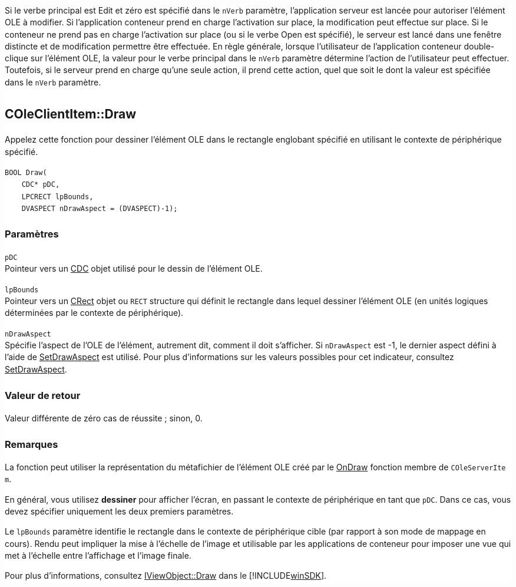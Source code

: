  Si le verbe principal est Edit et zéro est spécifié dans le `nVerb` paramètre, l’application serveur est lancée pour autoriser l’élément OLE à modifier. Si l’application conteneur prend en charge l’activation sur place, la modification peut effectue sur place. Si le conteneur ne prend pas en charge l’activation sur place (ou si le verbe Open est spécifié), le serveur est lancé dans une fenêtre distincte et de modification permettre être effectuée. En règle générale, lorsque l’utilisateur de l’application conteneur double-clique sur l’élément OLE, la valeur pour le verbe principal dans le `nVerb` paramètre détermine l’action de l’utilisateur peut effectuer. Toutefois, si le serveur prend en charge qu’une seule action, il prend cette action, quel que soit le dont la valeur est spécifiée dans le `nVerb` paramètre.  
  
##  <a name="draw"></a>COleClientItem::Draw  
 Appelez cette fonction pour dessiner l’élément OLE dans le rectangle englobant spécifié en utilisant le contexte de périphérique spécifié.  
  
```  
BOOL Draw(
    CDC* pDC,  
    LPCRECT lpBounds,  
    DVASPECT nDrawAspect = (DVASPECT)-1);
```  
  
### <a name="parameters"></a>Paramètres  
 `pDC`  
 Pointeur vers un [CDC](../../mfc/reference/cdc-class.md) objet utilisé pour le dessin de l’élément OLE.  
  
 `lpBounds`  
 Pointeur vers un [CRect](../../atl-mfc-shared/reference/crect-class.md) objet ou `RECT` structure qui définit le rectangle dans lequel dessiner l’élément OLE (en unités logiques déterminées par le contexte de périphérique).  
  
 `nDrawAspect`  
 Spécifie l’aspect de l’OLE de l’élément, autrement dit, comment il doit s’afficher. Si `nDrawAspect` est -1, le dernier aspect défini à l’aide de [SetDrawAspect](#setdrawaspect) est utilisé. Pour plus d’informations sur les valeurs possibles pour cet indicateur, consultez [SetDrawAspect](#setdrawaspect).  
  
### <a name="return-value"></a>Valeur de retour  
 Valeur différente de zéro cas de réussite ; sinon, 0.  
  
### <a name="remarks"></a>Remarques  
 La fonction peut utiliser la représentation du métafichier de l’élément OLE créé par le [OnDraw](../../mfc/reference/coleserveritem-class.md#ondraw) fonction membre de `COleServerItem`.  
  
 En général, vous utilisez **dessiner** pour afficher l’écran, en passant le contexte de périphérique en tant que `pDC`. Dans ce cas, vous devez spécifier uniquement les deux premiers paramètres.  
  
 Le `lpBounds` paramètre identifie le rectangle dans le contexte de périphérique cible (par rapport à son mode de mappage en cours). Rendu peut impliquer la mise à l’échelle de l’image et utilisable par les applications de conteneur pour imposer une vue qui met à l’échelle entre l’affichage et l’image finale.  
  
 Pour plus d’informations, consultez [IViewObject::Draw](http://msdn.microsoft.com/library/windows/desktop/ms688655) dans le [!INCLUDE[winSDK](../../atl/includes/winsdk_md.md)].  
  
